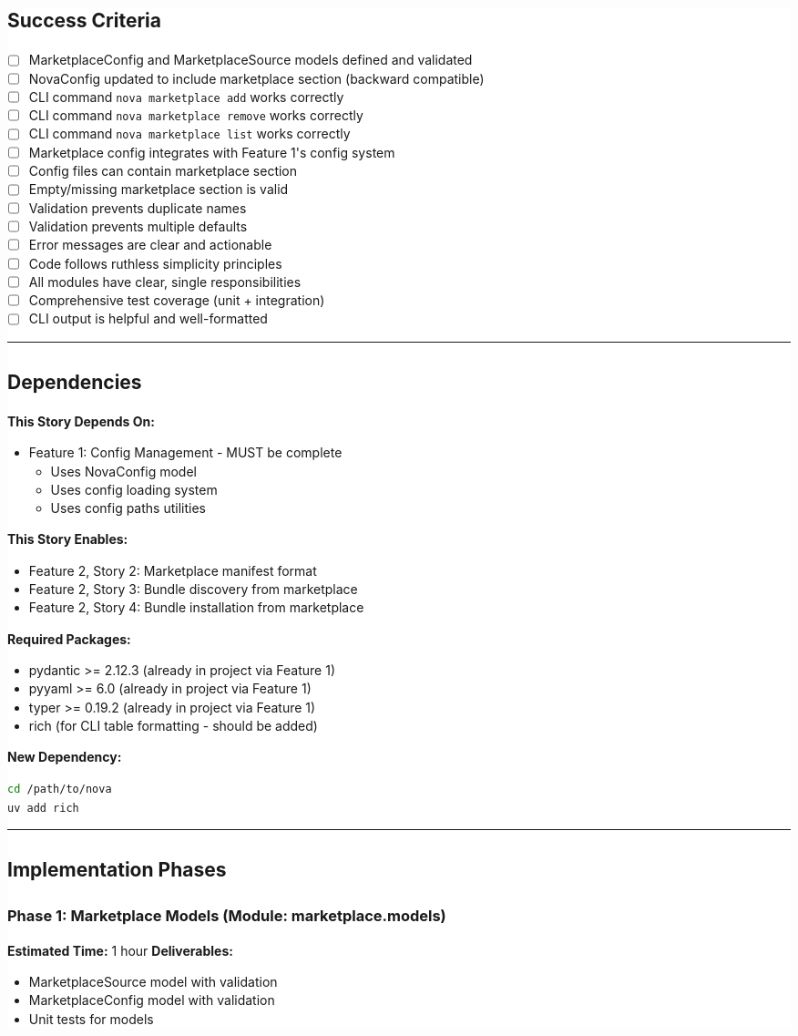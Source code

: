 
## Success Criteria

- [ ] MarketplaceConfig and MarketplaceSource models defined and validated
- [ ] NovaConfig updated to include marketplace section (backward compatible)
- [ ] CLI command `nova marketplace add` works correctly
- [ ] CLI command `nova marketplace remove` works correctly
- [ ] CLI command `nova marketplace list` works correctly
- [ ] Marketplace config integrates with Feature 1's config system
- [ ] Config files can contain marketplace section
- [ ] Empty/missing marketplace section is valid
- [ ] Validation prevents duplicate names
- [ ] Validation prevents multiple defaults
- [ ] Error messages are clear and actionable
- [ ] Code follows ruthless simplicity principles
- [ ] All modules have clear, single responsibilities
- [ ] Comprehensive test coverage (unit + integration)
- [ ] CLI output is helpful and well-formatted

---

## Dependencies

**This Story Depends On:**
- Feature 1: Config Management - MUST be complete
  - Uses NovaConfig model
  - Uses config loading system
  - Uses config paths utilities

**This Story Enables:**
- Feature 2, Story 2: Marketplace manifest format
- Feature 2, Story 3: Bundle discovery from marketplace
- Feature 2, Story 4: Bundle installation from marketplace

**Required Packages:**
- pydantic >= 2.12.3 (already in project via Feature 1)
- pyyaml >= 6.0 (already in project via Feature 1)
- typer >= 0.19.2 (already in project via Feature 1)
- rich (for CLI table formatting - should be added)

**New Dependency:**
```bash
cd /path/to/nova
uv add rich
```

---

## Implementation Phases

### Phase 1: Marketplace Models (Module: marketplace.models)
**Estimated Time:** 1 hour
**Deliverables:**
- MarketplaceSource model with validation
- MarketplaceConfig model with validation
- Unit tests for models
